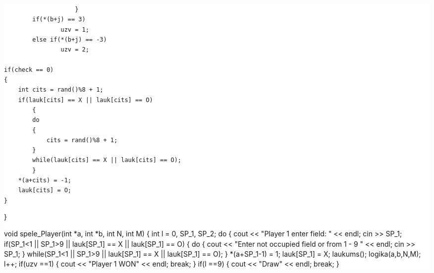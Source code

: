 						}	
    		if(*(b+j) == 3)
					uzv = 1;
			else if(*(b+j) == -3)
					uzv = 2;
					
	if(check == 0) 
	{
		int cits = rand()%8 + 1;
		if(lauk[cits] == X || lauk[cits] == O)
			{
			do
			{
				cits = rand()%8 + 1;
			}
			while(lauk[cits] == X || lauk[cits] == O); 
			}
		*(a+cits) = -1;
		lauk[cits] = O;
	}
}

void spele_Player(int *a, int *b, int N, int M) 
{
	int l = 0, SP_1, SP_2;
	do
	{
		cout << "Player 1 enter field: " << endl;
		cin >> SP_1;
		if(SP_1<1 || SP_1>9 || lauk[SP_1] == X || lauk[SP_1] == O) 
		{
			do
			{
				cout << "Enter not occupied field or from 1 - 9 " << endl;
				cin >> SP_1;
			}
			while(SP_1<1 || SP_1>9 || lauk[SP_1] == X || lauk[SP_1] == O); 
		}
    	*(a+SP_1-1) = 1;
    	lauk[SP_1] = X;
    	laukums();
		logika(a,b,N,M);
		l++;
		if(uzv ==1) 
			{
				cout << "Player 1 WON" << endl;
				break;
			}
		if(l ==9) 
			{
				cout << "Draw" << endl;
				break;
			}
